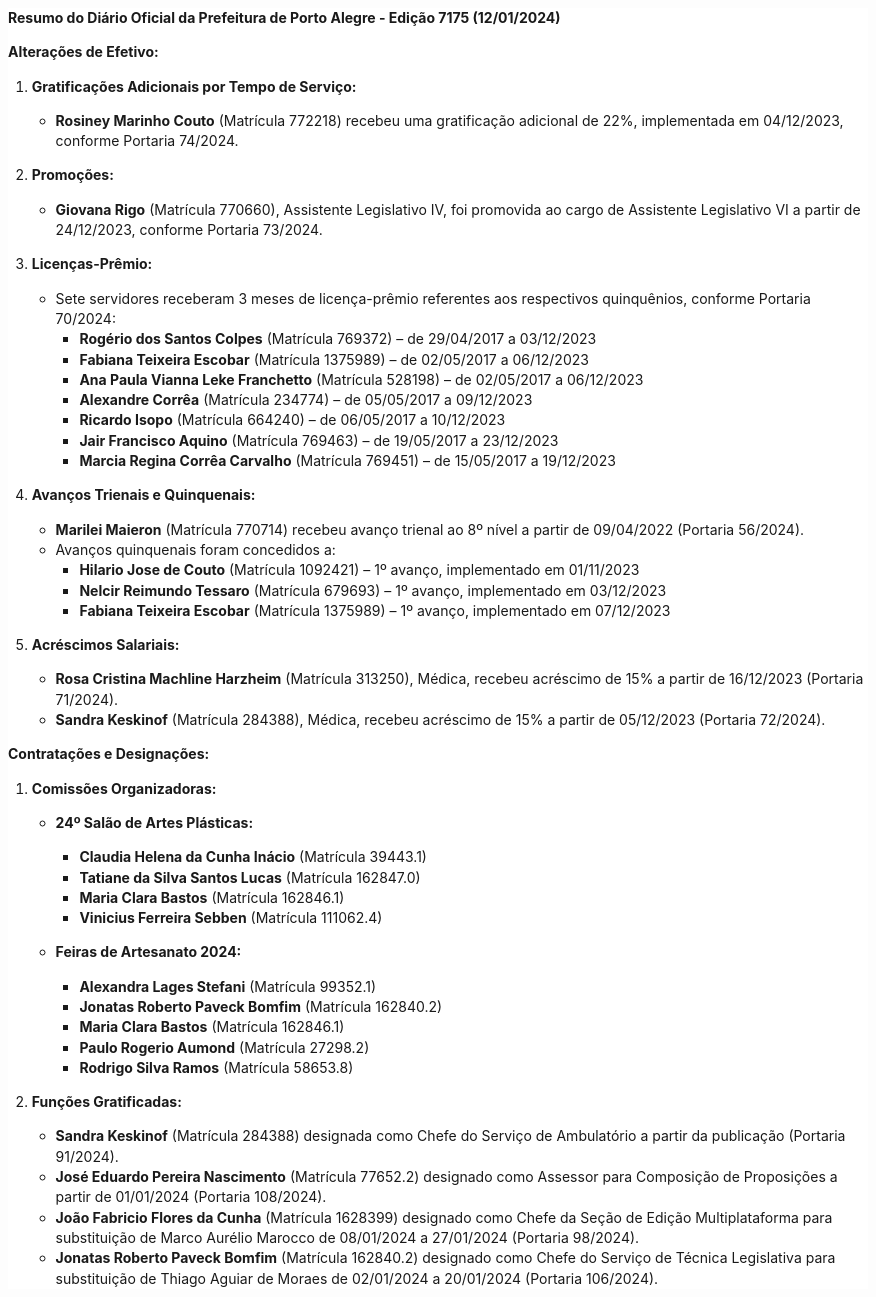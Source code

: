 **Resumo do Diário Oficial da Prefeitura de Porto Alegre - Edição 7175 (12/01/2024)**

**Alterações de Efetivo:**

1. **Gratificações Adicionais por Tempo de Serviço:**
   - **Rosiney Marinho Couto** (Matrícula 772218) recebeu uma gratificação adicional de 22%, implementada em 04/12/2023, conforme Portaria 74/2024.

2. **Promoções:**
   - **Giovana Rigo** (Matrícula 770660), Assistente Legislativo IV, foi promovida ao cargo de Assistente Legislativo VI a partir de 24/12/2023, conforme Portaria 73/2024.

3. **Licenças-Prêmio:**
   - Sete servidores receberam 3 meses de licença-prêmio referentes aos respectivos quinquênios, conforme Portaria 70/2024:
     - **Rogério dos Santos Colpes** (Matrícula 769372) – de 29/04/2017 a 03/12/2023
     - **Fabiana Teixeira Escobar** (Matrícula 1375989) – de 02/05/2017 a 06/12/2023
     - **Ana Paula Vianna Leke Franchetto** (Matrícula 528198) – de 02/05/2017 a 06/12/2023
     - **Alexandre Corrêa** (Matrícula 234774) – de 05/05/2017 a 09/12/2023
     - **Ricardo Isopo** (Matrícula 664240) – de 06/05/2017 a 10/12/2023
     - **Jair Francisco Aquino** (Matrícula 769463) – de 19/05/2017 a 23/12/2023
     - **Marcia Regina Corrêa Carvalho** (Matrícula 769451) – de 15/05/2017 a 19/12/2023

4. **Avanços Trienais e Quinquenais:**
   - **Marilei Maieron** (Matrícula 770714) recebeu avanço trienal ao 8º nível a partir de 09/04/2022 (Portaria 56/2024).
   - Avanços quinquenais foram concedidos a:
     - **Hilario Jose de Couto** (Matrícula 1092421) – 1º avanço, implementado em 01/11/2023
     - **Nelcir Reimundo Tessaro** (Matrícula 679693) – 1º avanço, implementado em 03/12/2023
     - **Fabiana Teixeira Escobar** (Matrícula 1375989) – 1º avanço, implementado em 07/12/2023

5. **Acréscimos Salariais:**
   - **Rosa Cristina Machline Harzheim** (Matrícula 313250), Médica, recebeu acréscimo de 15% a partir de 16/12/2023 (Portaria 71/2024).
   - **Sandra Keskinof** (Matrícula 284388), Médica, recebeu acréscimo de 15% a partir de 05/12/2023 (Portaria 72/2024).

**Contratações e Designações:**

1. **Comissões Organizadoras:**
   - **24º Salão de Artes Plásticas:**
     - **Claudia Helena da Cunha Inácio** (Matrícula 39443.1)
     - **Tatiane da Silva Santos Lucas** (Matrícula 162847.0)
     - **Maria Clara Bastos** (Matrícula 162846.1)
     - **Vinicius Ferreira Sebben** (Matrícula 111062.4)

   - **Feiras de Artesanato 2024:**
     - **Alexandra Lages Stefani** (Matrícula 99352.1)
     - **Jonatas Roberto Paveck Bomfim** (Matrícula 162840.2)
     - **Maria Clara Bastos** (Matrícula 162846.1)
     - **Paulo Rogerio Aumond** (Matrícula 27298.2)
     - **Rodrigo Silva Ramos** (Matrícula 58653.8)

2. **Funções Gratificadas:**
   - **Sandra Keskinof** (Matrícula 284388) designada como Chefe do Serviço de Ambulatório a partir da publicação (Portaria 91/2024).
   - **José Eduardo Pereira Nascimento** (Matrícula 77652.2) designado como Assessor para Composição de Proposições a partir de 01/01/2024 (Portaria 108/2024).
   - **João Fabricio Flores da Cunha** (Matrícula 1628399) designado como Chefe da Seção de Edição Multiplataforma para substituição de Marco Aurélio Marocco de 08/01/2024 a 27/01/2024 (Portaria 98/2024).
   - **Jonatas Roberto Paveck Bomfim** (Matrícula 162840.2) designado como Chefe do Serviço de Técnica Legislativa para substituição de Thiago Aguiar de Moraes de 02/01/2024 a 20/01/2024 (Portaria 106/2024).
